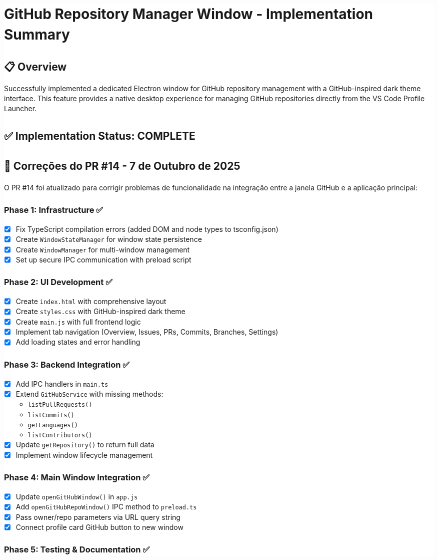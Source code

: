 # GitHub Repository Manager Window - Implementation Summary

## 📋 Overview

Successfully implemented a dedicated Electron window for GitHub repository management with a GitHub-inspired dark theme interface. This feature provides a native desktop experience for managing GitHub repositories directly from the VS Code Profile Launcher.

## ✅ Implementation Status: COMPLETE

## 🔧 Correções do PR #14 - 7 de Outubro de 2025

O PR #14 foi atualizado para corrigir problemas de funcionalidade na integração entre a janela GitHub e a aplicação principal:

### Phase 1: Infrastructure ✅

- [x] Fix TypeScript compilation errors (added DOM and node types to tsconfig.json)
- [x] Create `WindowStateManager` for window state persistence
- [x] Create `WindowManager` for multi-window management
- [x] Set up secure IPC communication with preload script

### Phase 2: UI Development ✅

- [x] Create `index.html` with comprehensive layout
- [x] Create `styles.css` with GitHub-inspired dark theme
- [x] Create `main.js` with full frontend logic
- [x] Implement tab navigation (Overview, Issues, PRs, Commits, Branches, Settings)
- [x] Add loading states and error handling

### Phase 3: Backend Integration ✅

- [x] Add IPC handlers in `main.ts`
- [x] Extend `GitHubService` with missing methods:
    - `listPullRequests()`
    - `listCommits()`
    - `getLanguages()`
    - `listContributors()`
- [x] Update `getRepository()` to return full data
- [x] Implement window lifecycle management

### Phase 4: Main Window Integration ✅

- [x] Update `openGitHubWindow()` in `app.js`
- [x] Add `openGitHubRepoWindow()` IPC method to `preload.ts`
- [x] Pass owner/repo parameters via URL query string
- [x] Connect profile card GitHub button to new window

### Phase 5: Testing & Documentation ✅

